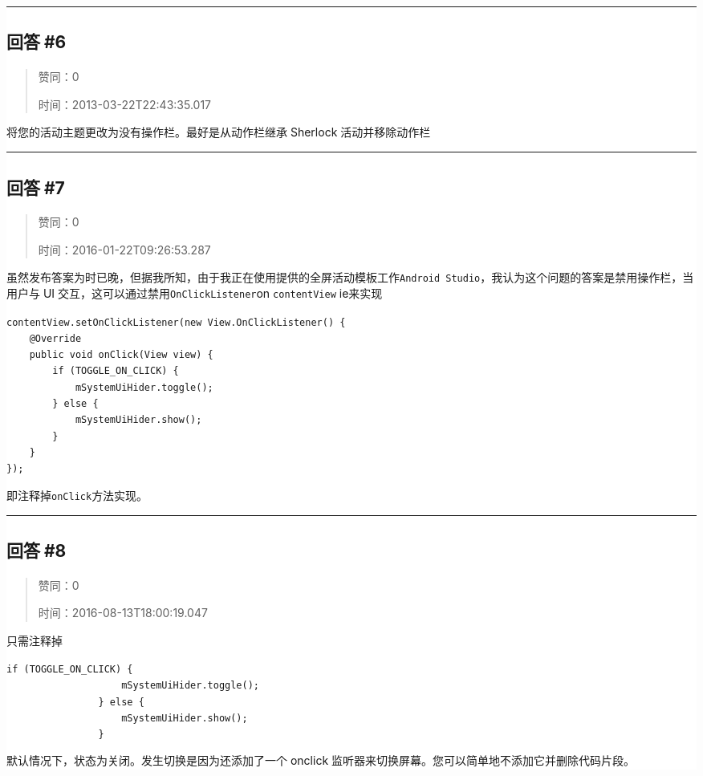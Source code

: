* * *

## 回答 #6

> 赞同：0
> 
> 时间：2013-03-22T22:43:35.017

将您的活动主题更改为没有操作栏。最好是从动作栏继承 Sherlock 活动并移除动作栏

* * *

## 回答 #7

> 赞同：0
> 
> 时间：2016-01-22T09:26:53.287

虽然发布答案为时已晚，但据我所知，由于我正在使用提供的全屏活动模板工作`Android Studio`，我认为这个问题的答案是禁用操作栏，当用户与 UI 交互，这可以通过禁用`OnClickListener`on `contentView` ie来实现

```
contentView.setOnClickListener(new View.OnClickListener() {
    @Override
    public void onClick(View view) {
        if (TOGGLE_ON_CLICK) {
            mSystemUiHider.toggle();
        } else {
            mSystemUiHider.show();
        }
    }
}); 
```

即注释掉`onClick`方法实现。

* * *

## 回答 #8

> 赞同：0
> 
> 时间：2016-08-13T18:00:19.047

只需注释掉

```
if (TOGGLE_ON_CLICK) {
                    mSystemUiHider.toggle();
                } else {
                    mSystemUiHider.show();
                } 
```

默认情况下，状态为关闭。发生切换是因为还添加了一个 onclick 监听器来切换屏幕。您可以简单地不添加它并删除代码片段。

